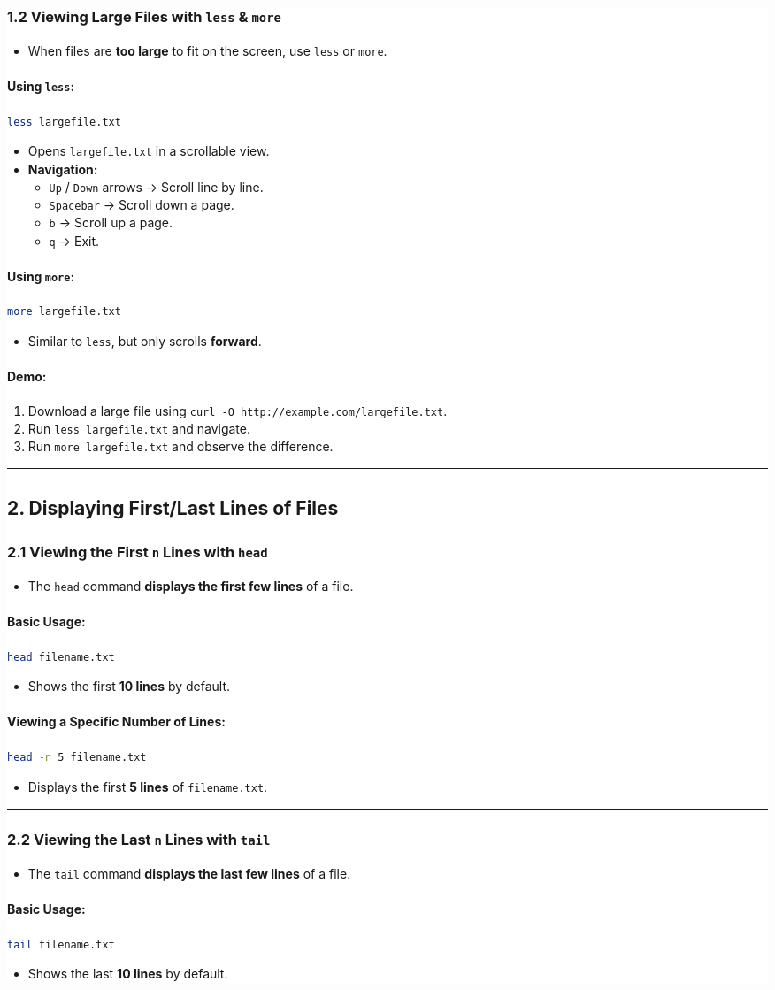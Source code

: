 
### **1.2 Viewing Large Files with `less` & `more`**  
- When files are **too large** to fit on the screen, use `less` or `more`.  

#### **Using `less`:**  
```sh
less largefile.txt
```
- Opens `largefile.txt` in a scrollable view.  
- **Navigation:**  
  - `Up` / `Down` arrows → Scroll line by line.  
  - `Spacebar` → Scroll down a page.  
  - `b` → Scroll up a page.  
  - `q` → Exit.  

#### **Using `more`:**  
```sh
more largefile.txt
```
- Similar to `less`, but only scrolls **forward**.  

#### **Demo:**  
1. Download a large file using `curl -O http://example.com/largefile.txt`.  
2. Run `less largefile.txt` and navigate.  
3. Run `more largefile.txt` and observe the difference.  

---

## **2. Displaying First/Last Lines of Files**  

### **2.1 Viewing the First `n` Lines with `head`**  
- The `head` command **displays the first few lines** of a file.  

#### **Basic Usage:**  
```sh
head filename.txt
```
- Shows the first **10 lines** by default.  

#### **Viewing a Specific Number of Lines:**  
```sh
head -n 5 filename.txt
```
- Displays the first **5 lines** of `filename.txt`.  

---

### **2.2 Viewing the Last `n` Lines with `tail`**  
- The `tail` command **displays the last few lines** of a file.  

#### **Basic Usage:**  
```sh
tail filename.txt
```
- Shows the last **10 lines** by default.  
